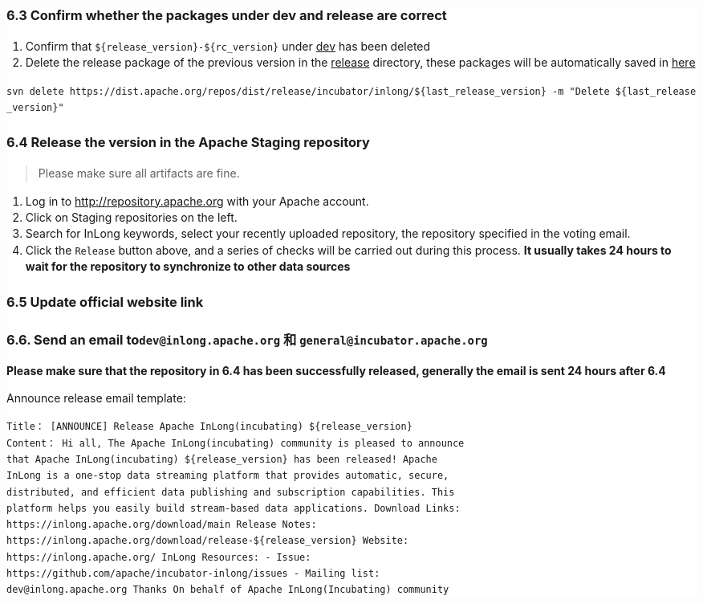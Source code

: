 ### 6.3 Confirm whether the packages under dev and release are correct

1. Confirm that `${release_version}-${rc_version}` under [dev](https://dist.apache.org/repos/dist/dev/incubator/inlong/) has been deleted
2. Delete the release package of the previous version in the [release](https://dist.apache.org/repos/dist/release/incubator/inlong/) directory, these packages will be automatically saved in [here](https://archive.apache.org/dist/incubator/inlong/)

```shell
svn delete https://dist.apache.org/repos/dist/release/incubator/inlong/${last_release_version} -m "Delete ${last_release_version}"
```

### 6.4 Release the version in the Apache Staging repository

> Please make sure all artifacts are fine.

1. Log in to http://repository.apache.org with your Apache account.
2. Click on Staging repositories on the left.
3. Search for InLong keywords, select your recently uploaded repository, the repository specified in the voting email.
4. Click the `Release` button above, and a series of checks will be carried out during this process.
   **It usually takes 24 hours to wait for the repository to synchronize to other data sources**

### 6.5 Update official website link

### 6.6. Send an email to`dev@inlong.apache.org` 和 `general@incubator.apache.org`

**Please make sure that the repository in 6.4 has been successfully released, generally the email is sent 24 hours after 6.4**

Announce release email template:

```html
Title： [ANNOUNCE] Release Apache InLong(incubating) ${release_version}
Content： Hi all, The Apache InLong(incubating) community is pleased to announce
that Apache InLong(incubating) ${release_version} has been released! Apache
InLong is a one-stop data streaming platform that provides automatic, secure,
distributed, and efficient data publishing and subscription capabilities. This
platform helps you easily build stream-based data applications. Download Links:
https://inlong.apache.org/download/main Release Notes:
https://inlong.apache.org/download/release-${release_version} Website:
https://inlong.apache.org/ InLong Resources: - Issue:
https://github.com/apache/incubator-inlong/issues - Mailing list:
dev@inlong.apache.org Thanks On behalf of Apache InLong(Incubating) community
```

